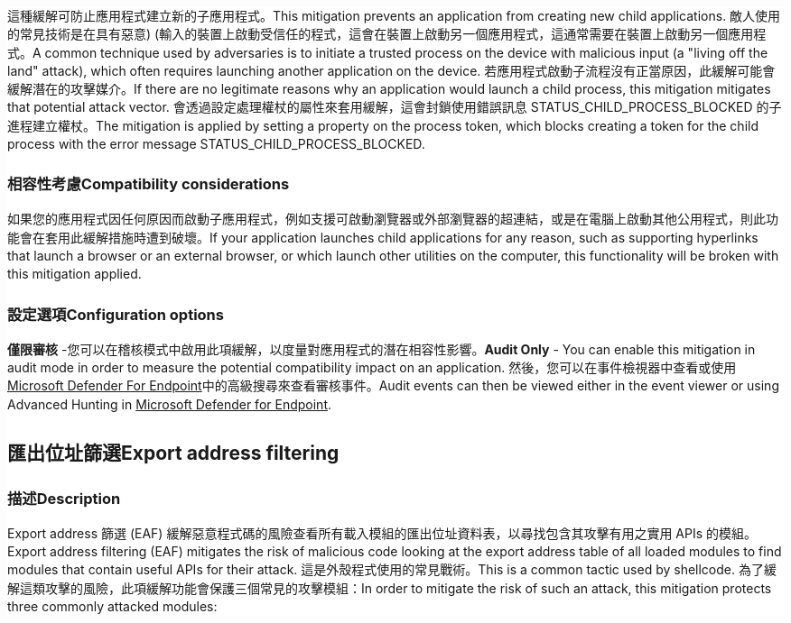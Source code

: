 <span data-ttu-id="d4c8e-279">這種緩解可防止應用程式建立新的子應用程式。</span><span class="sxs-lookup"><span data-stu-id="d4c8e-279">This mitigation prevents an application from creating new child applications.</span></span> <span data-ttu-id="d4c8e-280">敵人使用的常見技術是在具有惡意)  (輸入的裝置上啟動受信任的程式，這會在裝置上啟動另一個應用程式，這通常需要在裝置上啟動另一個應用程式。</span><span class="sxs-lookup"><span data-stu-id="d4c8e-280">A common technique used by adversaries is to initiate a trusted process on the device with malicious input (a "living off the land" attack), which often requires launching another application on the device.</span></span> <span data-ttu-id="d4c8e-281">若應用程式啟動子流程沒有正當原因，此緩解可能會緩解潛在的攻擊媒介。</span><span class="sxs-lookup"><span data-stu-id="d4c8e-281">If there are no legitimate reasons why an application would launch a child process, this mitigation mitigates that potential attack vector.</span></span> <span data-ttu-id="d4c8e-282">會透過設定處理權杖的屬性來套用緩解，這會封鎖使用錯誤訊息 STATUS_CHILD_PROCESS_BLOCKED 的子進程建立權杖。</span><span class="sxs-lookup"><span data-stu-id="d4c8e-282">The mitigation is applied by setting a property on the process token, which blocks creating a token for the child process with the error message STATUS_CHILD_PROCESS_BLOCKED.</span></span>

### <a name="compatibility-considerations"></a><span data-ttu-id="d4c8e-283">相容性考慮</span><span class="sxs-lookup"><span data-stu-id="d4c8e-283">Compatibility considerations</span></span>

<span data-ttu-id="d4c8e-284">如果您的應用程式因任何原因而啟動子應用程式，例如支援可啟動瀏覽器或外部瀏覽器的超連結，或是在電腦上啟動其他公用程式，則此功能會在套用此緩解措施時遭到破壞。</span><span class="sxs-lookup"><span data-stu-id="d4c8e-284">If your application launches child applications for any reason, such as supporting hyperlinks that launch a browser or an external browser, or which launch other utilities on the computer, this functionality will be broken with this mitigation applied.</span></span>

### <a name="configuration-options"></a><span data-ttu-id="d4c8e-285">設定選項</span><span class="sxs-lookup"><span data-stu-id="d4c8e-285">Configuration options</span></span>

<span data-ttu-id="d4c8e-286">**僅限審核** -您可以在稽核模式中啟用此項緩解，以度量對應用程式的潛在相容性影響。</span><span class="sxs-lookup"><span data-stu-id="d4c8e-286">**Audit Only** - You can enable this mitigation in audit mode in order to measure the potential compatibility impact on an application.</span></span> <span data-ttu-id="d4c8e-287">然後，您可以在事件檢視器中查看或使用 [Microsoft Defender For Endpoint](https://docs.microsoft.com/microsoft-365/security/defender/advanced-hunting-overview)中的高級搜尋來查看審核事件。</span><span class="sxs-lookup"><span data-stu-id="d4c8e-287">Audit events can then be viewed either in the event viewer or using Advanced Hunting in [Microsoft Defender for Endpoint](https://docs.microsoft.com/microsoft-365/security/defender/advanced-hunting-overview).</span></span>

## <a name="export-address-filtering"></a><span data-ttu-id="d4c8e-288">匯出位址篩選</span><span class="sxs-lookup"><span data-stu-id="d4c8e-288">Export address filtering</span></span>

### <a name="description"></a><span data-ttu-id="d4c8e-289">描述</span><span class="sxs-lookup"><span data-stu-id="d4c8e-289">Description</span></span>

<span data-ttu-id="d4c8e-290">Export address 篩選 (EAF) 緩解惡意程式碼的風險查看所有載入模組的匯出位址資料表，以尋找包含其攻擊有用之實用 APIs 的模組。</span><span class="sxs-lookup"><span data-stu-id="d4c8e-290">Export address filtering (EAF) mitigates the risk of malicious code looking at the export address table of all loaded modules to find modules that contain useful APIs for their attack.</span></span> <span data-ttu-id="d4c8e-291">這是外殼程式使用的常見戰術。</span><span class="sxs-lookup"><span data-stu-id="d4c8e-291">This is a common tactic used by shellcode.</span></span> <span data-ttu-id="d4c8e-292">為了緩解這類攻擊的風險，此項緩解功能會保護三個常見的攻擊模組：</span><span class="sxs-lookup"><span data-stu-id="d4c8e-292">In order to mitigate the risk of such an attack, this mitigation protects three commonly attacked modules:</span></span>
